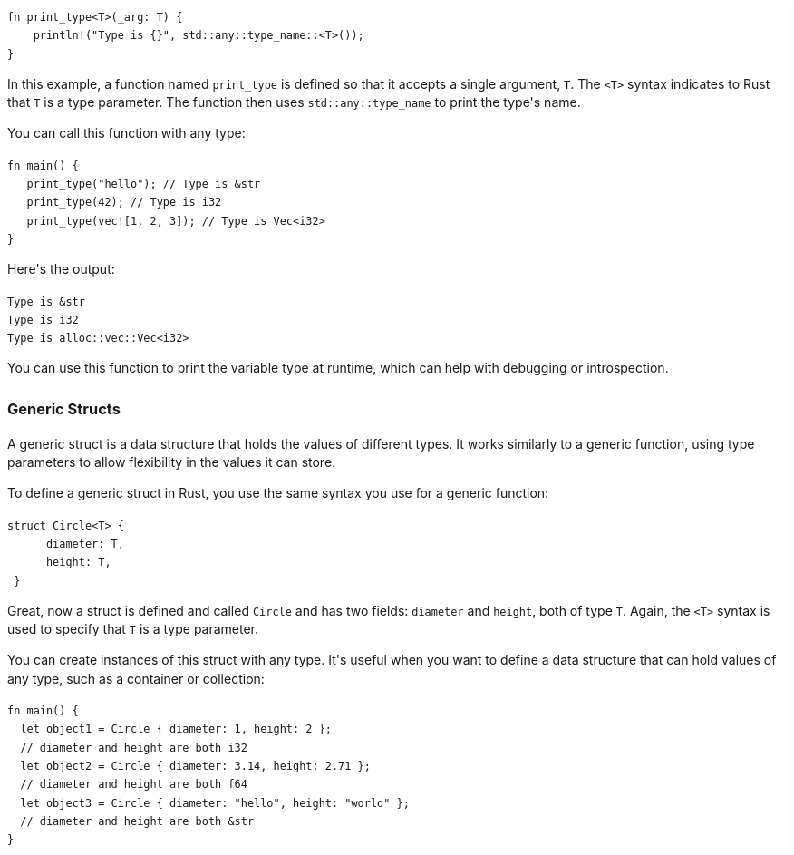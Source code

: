 ~~~{.rust caption="main.rs"}
fn print_type<T>(_arg: T) { 
    println!("Type is {}", std::any::type_name::<T>()); 
}
~~~

In this example, a function named `print_type` is defined so that it accepts a single argument, `T`. The `<T>` syntax indicates to Rust that `T` is a type parameter. The function then uses `std::any::type_name` to print the type's name.

You can call this function with any type:

~~~{.rust caption="main.rs"}
fn main() {
   print_type("hello"); // Type is &str 
   print_type(42); // Type is i32
   print_type(vec![1, 2, 3]); // Type is Vec<i32>
}
~~~

Here's the output:

~~~{ caption="Output"}
Type is &str
Type is i32
Type is alloc::vec::Vec<i32>
~~~

You can use this function to print the variable type at runtime, which can help with debugging or introspection.

### Generic Structs

A generic struct is a data structure that holds the values of different types. It works similarly to a generic function, using type parameters to allow flexibility in the values it can store.

To define a generic struct in Rust, you use the same syntax you use for a generic function:

~~~{.rust caption="main.rs"}
struct Circle<T> { 
      diameter: T, 
      height: T,
 }
~~~

Great, now a struct is defined and called `Circle` and has two fields: `diameter` and `height`, both of type `T`. Again, the `<T>` syntax is used to specify that `T` is a type parameter.

You can create instances of this struct with any type. It's useful when you want to define a data structure that can hold values of any type, such as a container or collection:

~~~{.rust caption="main.rs"}
fn main() {
  let object1 = Circle { diameter: 1, height: 2 }; 
  // diameter and height are both i32
  let object2 = Circle { diameter: 3.14, height: 2.71 }; 
  // diameter and height are both f64
  let object3 = Circle { diameter: "hello", height: "world" }; 
  // diameter and height are both &str
}
~~~
